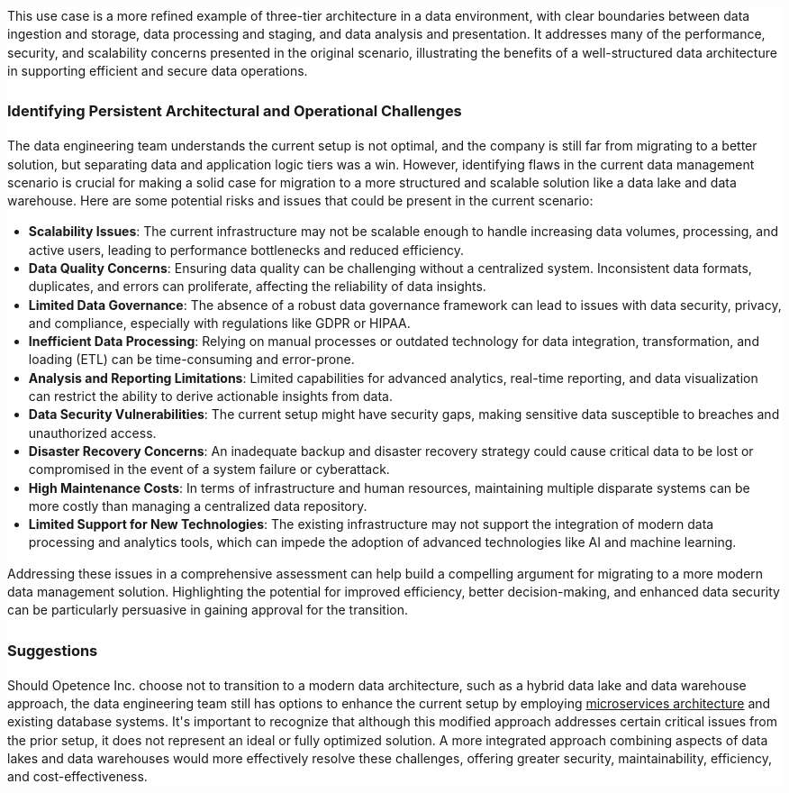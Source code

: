 This use case is a more refined example of three-tier architecture in a data environment, with clear boundaries between data ingestion and storage, data processing and staging, and data analysis and presentation. It addresses many of the performance, security, and scalability concerns presented in the original scenario, illustrating the benefits of a well-structured data architecture in supporting efficient and secure data operations.

### Identifying Persistent Architectural and Operational Challenges

The data engineering team understands the current setup is not optimal, and the company is still far from migrating to a better solution, but separating data and application logic tiers was a win. However, identifying flaws in the current data management scenario is crucial for making a solid case for migration to a more structured and scalable solution like a data lake and data warehouse. Here are some potential risks and issues that could be present in the current scenario:

* **Scalability Issues**: The current infrastructure may not be scalable enough to handle increasing data volumes, processing, and active users, leading to performance bottlenecks and reduced efficiency.
* **Data Quality Concerns**: Ensuring data quality can be challenging without a centralized system. Inconsistent data formats, duplicates, and errors can proliferate, affecting the reliability of data insights.
* **Limited Data Governance**: The absence of a robust data governance framework can lead to issues with data security, privacy, and compliance, especially with regulations like GDPR or HIPAA.
* **Inefficient Data Processing**: Relying on manual processes or outdated technology for data integration, transformation, and loading (ETL) can be time-consuming and error-prone.
* **Analysis and Reporting Limitations**: Limited capabilities for advanced analytics, real-time reporting, and data visualization can restrict the ability to derive actionable insights from data.
* **Data Security Vulnerabilities**: The current setup might have security gaps, making sensitive data susceptible to breaches and unauthorized access.
* **Disaster Recovery Concerns**: An inadequate backup and disaster recovery strategy could cause critical data to be lost or compromised in the event of a system failure or cyberattack.
* **High Maintenance Costs**: In terms of infrastructure and human resources, maintaining multiple disparate systems can be more costly than managing a centralized data repository.
* **Limited Support for New Technologies**: The existing infrastructure may not support the integration of modern data processing and analytics tools, which can impede the adoption of advanced technologies like AI and machine learning.

Addressing these issues in a comprehensive assessment can help build a compelling argument for migrating to a more modern data management solution. Highlighting the potential for improved efficiency, better decision-making, and enhanced data security can be particularly persuasive in gaining approval for the transition.

### Suggestions

Should Opetence Inc. choose not to transition to a modern data architecture, such as a hybrid data lake and data warehouse approach, the data engineering team still has options to enhance the current setup by employing [microservices architecture](../modern-architectural-paradigms/microservices_architecture.md) and existing database systems. It's important to recognize that although this modified approach addresses certain critical issues from the prior setup, it does not represent an ideal or fully optimized solution. A more integrated approach combining aspects of data lakes and data warehouses would more effectively resolve these challenges, offering greater security, maintainability, efficiency, and cost-effectiveness.
